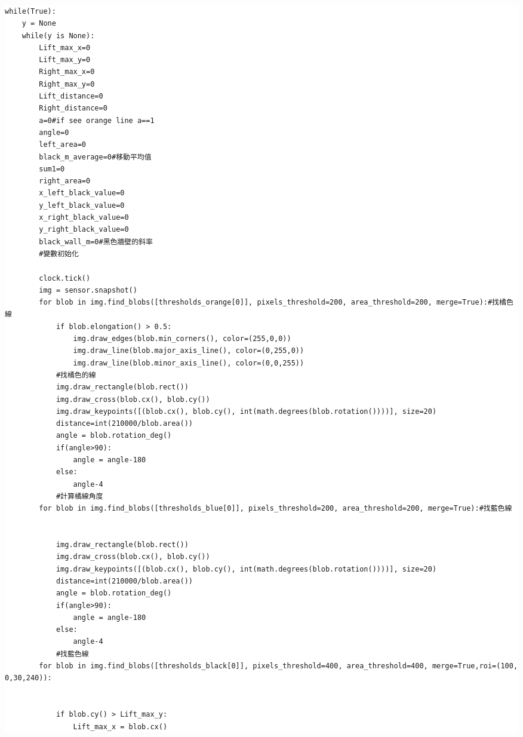 ```python=
while(True):
    y = None
    while(y is None):
        Lift_max_x=0
        Lift_max_y=0
        Right_max_x=0
        Right_max_y=0
        Lift_distance=0
        Right_distance=0
        a=0#if see orange line a==1
        angle=0
        left_area=0
        black_m_average=0#移動平均值
        sum1=0
        right_area=0
        x_left_black_value=0
        y_left_black_value=0
        x_right_black_value=0
        y_right_black_value=0
        black_wall_m=0#黑色牆壁的斜率
        #變數初始化
        
        clock.tick()
        img = sensor.snapshot()
        for blob in img.find_blobs([thresholds_orange[0]], pixels_threshold=200, area_threshold=200, merge=True):#找橘色線 
            if blob.elongation() > 0.5:
                img.draw_edges(blob.min_corners(), color=(255,0,0))
                img.draw_line(blob.major_axis_line(), color=(0,255,0))
                img.draw_line(blob.minor_axis_line(), color=(0,0,255))
            #找橘色的線
            img.draw_rectangle(blob.rect())
            img.draw_cross(blob.cx(), blob.cy()) 
            img.draw_keypoints([(blob.cx(), blob.cy(), int(math.degrees(blob.rotation())))], size=20)
            distance=int(210000/blob.area())
            angle = blob.rotation_deg()
            if(angle>90):
                angle = angle-180
            else:
                angle-4
            #計算橘線角度
        for blob in img.find_blobs([thresholds_blue[0]], pixels_threshold=200, area_threshold=200, merge=True):#找藍色線 
  
        
            img.draw_rectangle(blob.rect())
            img.draw_cross(blob.cx(), blob.cy()) 
            img.draw_keypoints([(blob.cx(), blob.cy(), int(math.degrees(blob.rotation())))], size=20)
            distance=int(210000/blob.area())
            angle = blob.rotation_deg()
            if(angle>90):
                angle = angle-180
            else:
                angle-4
            #找藍色線
        for blob in img.find_blobs([thresholds_black[0]], pixels_threshold=400, area_threshold=400, merge=True,roi=(100,0,30,240)):
          
                
            if blob.cy() > Lift_max_y:
                Lift_max_x = blob.cx()
```